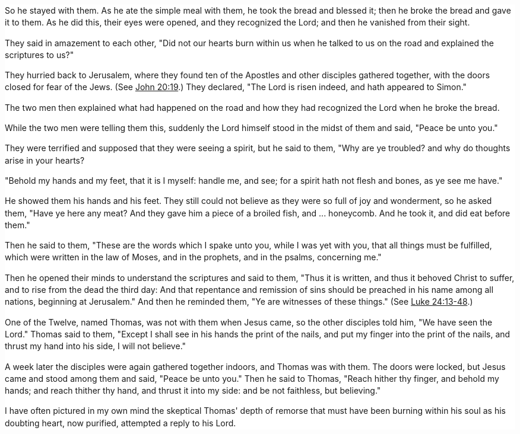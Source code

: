 So he stayed with them. As he ate the simple meal with them, he took the bread
and blessed it; then he broke the bread and gave it to them. As he did this,
their eyes were opened, and they recognized the Lord; and then he vanished
from their sight.

They said in amazement to each other, "Did not our hearts burn within us when
he talked to us on the road and explained the scriptures to us?"

They hurried back to Jerusalem, where they found ten of the Apostles and other
disciples gathered together, with the doors closed for fear of the Jews. (See
[John 20:19](https://www.lds.org/scriptures/nt/john/20.19?lang=eng#18).) They
declared, "The Lord is risen indeed, and hath appeared to Simon."

The two men then explained what had happened on the road and how they had
recognized the Lord when he broke the bread.

While the two men were telling them this, suddenly the Lord himself stood in
the midst of them and said, "Peace be unto you."

They were terrified and supposed that they were seeing a spirit, but he said
to them, "Why are ye troubled? and why do thoughts arise in your hearts?

"Behold my hands and my feet, that it is I myself: handle me, and see; for a
spirit hath not flesh and bones, as ye see me have."

He showed them his hands and his feet. They still could not believe as they
were so full of joy and wonderment, so he asked them, "Have ye here any meat?
And they gave him a piece of a broiled fish, and ... honeycomb. And he took it,
and did eat before them."

Then he said to them, "These are the words which I spake unto you, while I was
yet with you, that all things must be fulfilled, which were written in the law
of Moses, and in the prophets, and in the psalms, concerning me."

Then he opened their minds to understand the scriptures and said to them,
"Thus it is written, and thus it behoved Christ to suffer, and to rise from
the dead the third day: And that repentance and remission of sins should be
preached in his name among all nations, beginning at Jerusalem." And then he
reminded them, "Ye are witnesses of these things." (See [Luke
24:13-48](https://www.lds.org/scriptures/nt/luke/24.13-48?lang=eng#12).)

One of the Twelve, named Thomas, was not with them when Jesus came, so the
other disciples told him, "We have seen the Lord." Thomas said to them,
"Except I shall see in his hands the print of the nails, and put my finger
into the print of the nails, and thrust my hand into his side, I will not
believe."

A week later the disciples were again gathered together indoors, and Thomas
was with them. The doors were locked, but Jesus came and stood among them and
said, "Peace be unto you." Then he said to Thomas, "Reach hither thy finger,
and behold my hands; and reach thither thy hand, and thrust it into my side:
and be not faithless, but believing."

I have often pictured in my own mind the skeptical Thomas' depth of remorse
that must have been burning within his soul as his doubting heart, now
purified, attempted a reply to his Lord.
